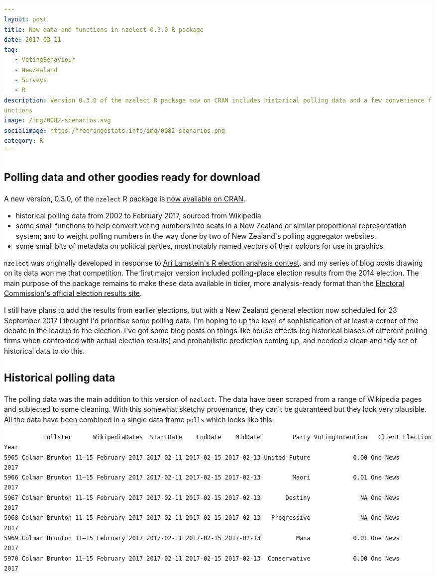 ```yaml
---
layout: post
title: New data and functions in nzelect 0.3.0 R package
date: 2017-03-11
tag: 
   - VotingBehaviour
   - NewZealand
   - Surveys
   - R
description: Version 0.3.0 of the nzelect R package now on CRAN includes historical polling data and a few convenience functions
image: /img/0082-scenarios.svg
socialimage: https:/freerangestats.info/img/0082-scenarios.png
category: R
---
```


## Polling data and other goodies ready for download
A new version, 0.3.0, of the `nzelect` R package is [now available on CRAN](https://CRAN.R-project.org/package=nzelect).

- historical polling data from 2002 to February 2017, sourced from Wikipedia
- some small functions to help convert voting numbers into seats in a New Zealand or similar proportional representation system; and to weight polling numbers in the way done by two of New Zealand's polling aggregator websites.
- some small bits of metadata on political parties, most notably named vectors of their colours for use in graphics.

`nzelect` was originally developed in response to [Ari Lamstein's R election analysis contest](http://www.arilamstein.com/blog/2016/04/18/r-election-analysis-contest-results/), and my series of blog posts drawing on its data won me that competition.  The first major version included polling-place election results from the 2014 election.   The main purpose of the package remains to make these data available in tidier, more analysis-ready format than the [Electoral Commission's official election results site](http://archive.electionresults.govt.nz/).  

I still have plans to add the results from earlier elections, but with a New Zealand general election now scheduled for 23 September 2017 I thought I'd prioritise some polling data.  I'm hoping to up the level of sophistication of at least a corner of the debate in the leadup to the election.  I've got some blog posts on things like house effects (eg historical biases of different polling firms when confronted with actual election results) and probabilistic prediction coming up, and needed a clean and tidy set of historical data to do this.

## Historical polling data

The polling data was the main addition to this version of `nzelect`.  The data have been scraped from a range of Wikipedia pages and subjected to some cleaning.  With this somewhat sketchy provenance, they can't be guaranteed but they look very plausible.  All the data have been combined in a single data frame `polls` which looks like this:

```
           Pollster      WikipediaDates  StartDate    EndDate    MidDate         Party VotingIntention   Client ElectionYear
5965 Colmar Brunton 11–15 February 2017 2017-02-11 2017-02-15 2017-02-13 United Future            0.00 One News         2017
5966 Colmar Brunton 11–15 February 2017 2017-02-11 2017-02-15 2017-02-13         Maori            0.01 One News         2017
5967 Colmar Brunton 11–15 February 2017 2017-02-11 2017-02-15 2017-02-13       Destiny              NA One News         2017
5968 Colmar Brunton 11–15 February 2017 2017-02-11 2017-02-15 2017-02-13   Progressive              NA One News         2017
5969 Colmar Brunton 11–15 February 2017 2017-02-11 2017-02-15 2017-02-13          Mana            0.01 One News         2017
5970 Colmar Brunton 11–15 February 2017 2017-02-11 2017-02-15 2017-02-13  Conservative            0.00 One News         2017
```